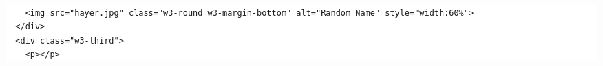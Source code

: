         <img src="hayer.jpg" class="w3-round w3-margin-bottom" alt="Random Name" style="width:60%">
      </div>
      <div class="w3-third">
        <p></p>